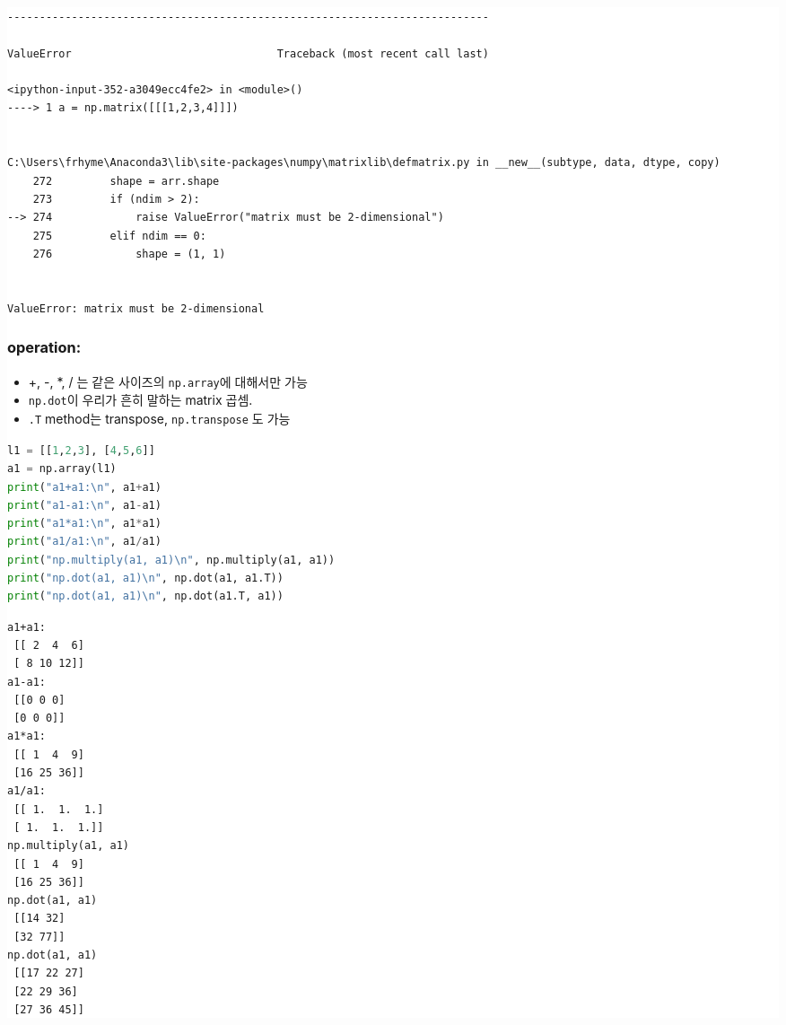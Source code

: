 
    ---------------------------------------------------------------------------

    ValueError                                Traceback (most recent call last)

    <ipython-input-352-a3049ecc4fe2> in <module>()
    ----> 1 a = np.matrix([[[1,2,3,4]]])


    C:\Users\frhyme\Anaconda3\lib\site-packages\numpy\matrixlib\defmatrix.py in __new__(subtype, data, dtype, copy)
        272         shape = arr.shape
        273         if (ndim > 2):
    --> 274             raise ValueError("matrix must be 2-dimensional")
        275         elif ndim == 0:
        276             shape = (1, 1)


    ValueError: matrix must be 2-dimensional


### operation:
- +, -, \*, / 는 같은 사이즈의 `np.array`에 대해서만 가능
- `np.dot`이 우리가 흔히 말하는 matrix 곱셈.
- `.T` method는 transpose, `np.transpose` 도 가능


```python
l1 = [[1,2,3], [4,5,6]]
a1 = np.array(l1)
print("a1+a1:\n", a1+a1)
print("a1-a1:\n", a1-a1)
print("a1*a1:\n", a1*a1)
print("a1/a1:\n", a1/a1)
print("np.multiply(a1, a1)\n", np.multiply(a1, a1))
print("np.dot(a1, a1)\n", np.dot(a1, a1.T))
print("np.dot(a1, a1)\n", np.dot(a1.T, a1))
```

    a1+a1:
     [[ 2  4  6]
     [ 8 10 12]]
    a1-a1:
     [[0 0 0]
     [0 0 0]]
    a1*a1:
     [[ 1  4  9]
     [16 25 36]]
    a1/a1:
     [[ 1.  1.  1.]
     [ 1.  1.  1.]]
    np.multiply(a1, a1)
     [[ 1  4  9]
     [16 25 36]]
    np.dot(a1, a1)
     [[14 32]
     [32 77]]
    np.dot(a1, a1)
     [[17 22 27]
     [22 29 36]
     [27 36 45]]
